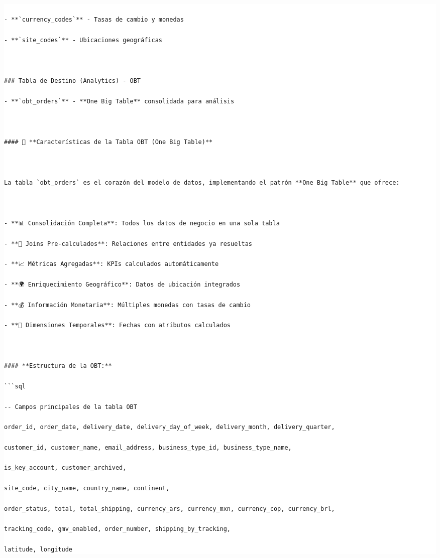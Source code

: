 ```

- **`currency_codes`** - Tasas de cambio y monedas

- **`site_codes`** - Ubicaciones geográficas

  

### Tabla de Destino (Analytics) - OBT

- **`obt_orders`** - **One Big Table** consolidada para análisis

  

#### 🎯 **Características de la Tabla OBT (One Big Table)**

  

La tabla `obt_orders` es el corazón del modelo de datos, implementando el patrón **One Big Table** que ofrece:

  

- **📊 Consolidación Completa**: Todos los datos de negocio en una sola tabla

- **🔗 Joins Pre-calculados**: Relaciones entre entidades ya resueltas

- **📈 Métricas Agregadas**: KPIs calculados automáticamente

- **🌍 Enriquecimiento Geográfico**: Datos de ubicación integrados

- **💰 Información Monetaria**: Múltiples monedas con tasas de cambio

- **📅 Dimensiones Temporales**: Fechas con atributos calculados

  

#### **Estructura de la OBT:**

```sql

-- Campos principales de la tabla OBT

order_id, order_date, delivery_date, delivery_day_of_week, delivery_month, delivery_quarter,

customer_id, customer_name, email_address, business_type_id, business_type_name,

is_key_account, customer_archived,

site_code, city_name, country_name, continent,

order_status, total, total_shipping, currency_ars, currency_mxn, currency_cop, currency_brl,

tracking_code, gmv_enabled, order_number, shipping_by_tracking,

latitude, longitude

```
